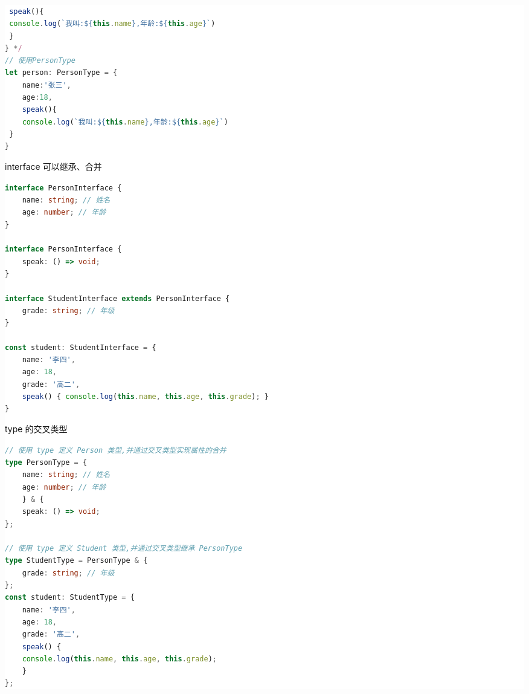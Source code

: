 ```ts
 speak(){
 console.log(`我叫:${this.name},年龄:${this.age}`)
 }
} */
// 使⽤PersonType
let person: PersonType = {
	name:'张三',
	age:18,
	speak(){
	console.log(`我叫:${this.name},年龄:${this.age}`)
 }
}
```

 interface 可以继承、合并
```ts
interface PersonInterface {
	name: string; // 姓名
	age: number; // 年龄
}
​
interface PersonInterface {
	speak: () => void;
}
​
interface StudentInterface extends PersonInterface {
	grade: string; // 年级
}
​
const student: StudentInterface = {
	name: '李四',
	age: 18,
	grade: '高二',
	speak() { console.log(this.name, this.age, this.grade); }
}
```

type 的交叉类型
```ts
// 使⽤ type 定义 Person 类型,并通过交叉类型实现属性的合并
type PersonType = {
	name: string; // 姓名
	age: number; // 年龄
	} & {
	speak: () => void;
};

// 使⽤ type 定义 Student 类型,并通过交叉类型继承 PersonType
type StudentType = PersonType & {
	grade: string; // 年级
};
const student: StudentType = {
	name: '李四',
	age: 18,
	grade: '⾼⼆',
	speak() {
	console.log(this.name, this.age, this.grade);
	}
};
```
